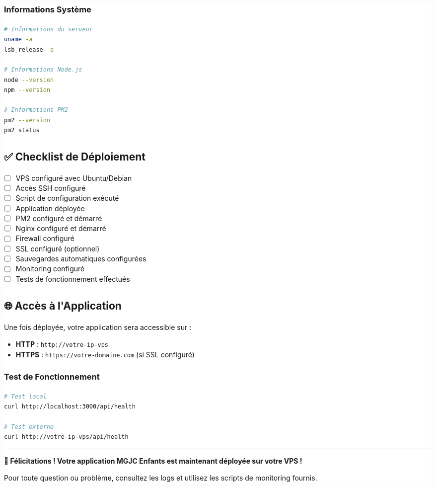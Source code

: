 ### Informations Système

```bash
# Informations du serveur
uname -a
lsb_release -a

# Informations Node.js
node --version
npm --version

# Informations PM2
pm2 --version
pm2 status
```

## ✅ Checklist de Déploiement

- [ ] VPS configuré avec Ubuntu/Debian
- [ ] Accès SSH configuré
- [ ] Script de configuration exécuté
- [ ] Application déployée
- [ ] PM2 configuré et démarré
- [ ] Nginx configuré et démarré
- [ ] Firewall configuré
- [ ] SSL configuré (optionnel)
- [ ] Sauvegardes automatiques configurées
- [ ] Monitoring configuré
- [ ] Tests de fonctionnement effectués

## 🌐 Accès à l'Application

Une fois déployée, votre application sera accessible sur :
- **HTTP** : `http://votre-ip-vps`
- **HTTPS** : `https://votre-domaine.com` (si SSL configuré)

### Test de Fonctionnement

```bash
# Test local
curl http://localhost:3000/api/health

# Test externe
curl http://votre-ip-vps/api/health
```

---

**🎉 Félicitations ! Votre application MGJC Enfants est maintenant déployée sur votre VPS !**

Pour toute question ou problème, consultez les logs et utilisez les scripts de monitoring fournis. 